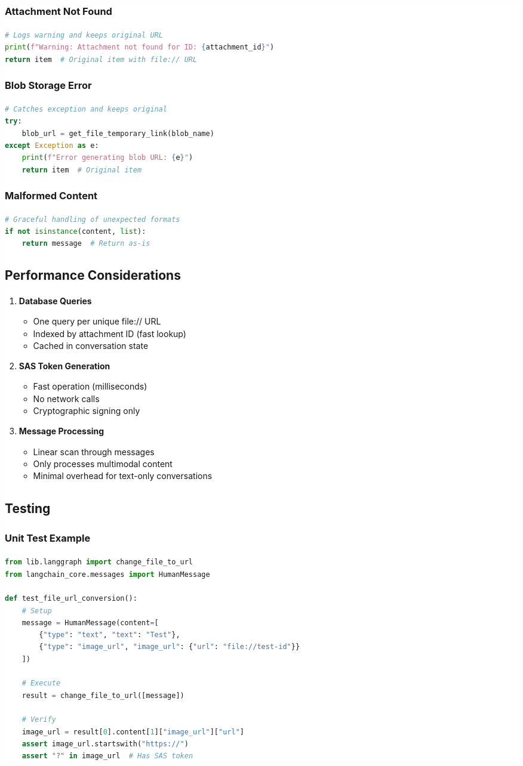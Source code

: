 ### Attachment Not Found
```python
# Logs warning and keeps original URL
print(f"Warning: Attachment not found for ID: {attachment_id}")
return item  # Original item with file:// URL
```

### Blob Storage Error
```python
# Catches exception and keeps original
try:
    blob_url = get_file_temporary_link(blob_name)
except Exception as e:
    print(f"Error generating blob URL: {e}")
    return item  # Original item
```

### Malformed Content
```python
# Graceful handling of unexpected formats
if not isinstance(content, list):
    return message  # Return as-is
```

## Performance Considerations

1. **Database Queries**
   - One query per unique file:// URL
   - Indexed by attachment ID (fast lookup)
   - Cached in conversation state

2. **SAS Token Generation**
   - Fast operation (milliseconds)
   - No network calls
   - Cryptographic signing only

3. **Message Processing**
   - Linear scan through messages
   - Only processes multimodal content
   - Minimal overhead for text-only conversations

## Testing

### Unit Test Example
```python
from lib.langgraph import change_file_to_url
from langchain_core.messages import HumanMessage

def test_file_url_conversion():
    # Setup
    message = HumanMessage(content=[
        {"type": "text", "text": "Test"},
        {"type": "image_url", "image_url": {"url": "file://test-id"}}
    ])
    
    # Execute
    result = change_file_to_url([message])
    
    # Verify
    image_url = result[0].content[1]["image_url"]["url"]
    assert image_url.startswith("https://")
    assert "?" in image_url  # Has SAS token
```
